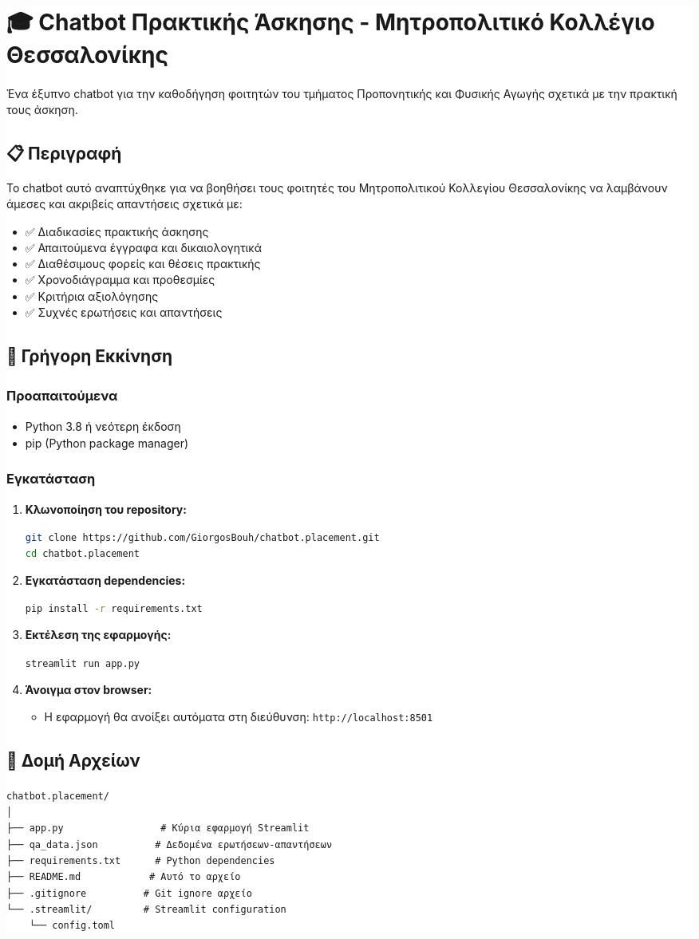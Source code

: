 # 🎓 Chatbot Πρακτικής Άσκησης - Μητροπολιτικό Κολλέγιο Θεσσαλονίκης

Ένα έξυπνο chatbot για την καθοδήγηση φοιτητών του τμήματος Προπονητικής και Φυσικής Αγωγής σχετικά με την πρακτική τους άσκηση.

## 📋 Περιγραφή

Το chatbot αυτό αναπτύχθηκε για να βοηθήσει τους φοιτητές του Μητροπολιτικού Κολλεγίου Θεσσαλονίκης να λαμβάνουν άμεσες και ακριβείς απαντήσεις σχετικά με:

- ✅ Διαδικασίες πρακτικής άσκησης
- ✅ Απαιτούμενα έγγραφα και δικαιολογητικά
- ✅ Διαθέσιμους φορείς και θέσεις πρακτικής
- ✅ Χρονοδιάγραμμα και προθεσμίες
- ✅ Κριτήρια αξιολόγησης
- ✅ Συχνές ερωτήσεις και απαντήσεις

## 🚀 Γρήγορη Εκκίνηση

### Προαπαιτούμενα

- Python 3.8 ή νεότερη έκδοση
- pip (Python package manager)

### Εγκατάσταση

1. **Κλωνοποίηση του repository:**
   ```bash
   git clone https://github.com/GiorgosBouh/chatbot.placement.git
   cd chatbot.placement
   ```

2. **Εγκατάσταση dependencies:**
   ```bash
   pip install -r requirements.txt
   ```

3. **Εκτέλεση της εφαρμογής:**
   ```bash
   streamlit run app.py
   ```

4. **Άνοιγμα στον browser:**
   - Η εφαρμογή θα ανοίξει αυτόματα στη διεύθυνση: `http://localhost:8501`

## 📁 Δομή Αρχείων

```
chatbot.placement/
│
├── app.py                 # Κύρια εφαρμογή Streamlit
├── qa_data.json          # Δεδομένα ερωτήσεων-απαντήσεων
├── requirements.txt      # Python dependencies
├── README.md            # Αυτό το αρχείο
├── .gitignore          # Git ignore αρχείο
└── .streamlit/         # Streamlit configuration
    └── config.toml
```
